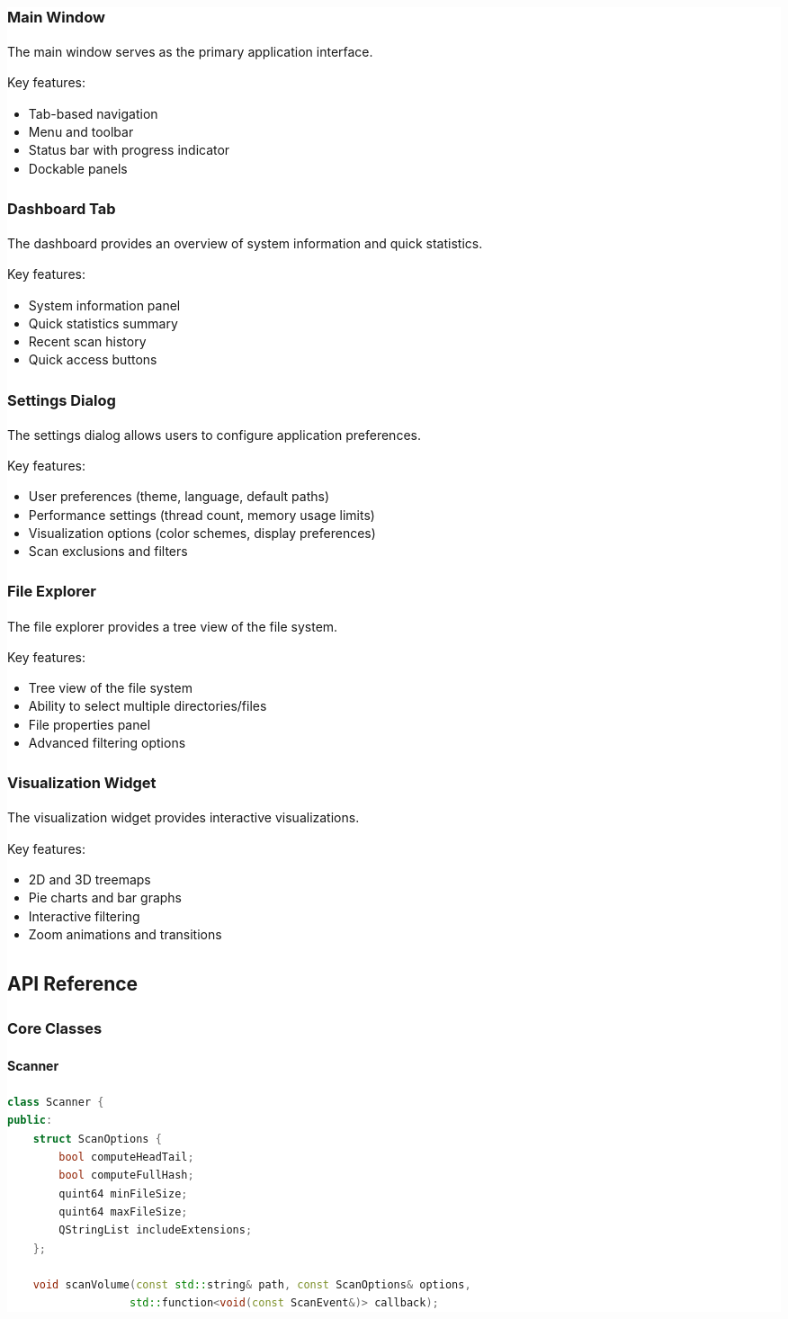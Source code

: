 ### Main Window
The main window serves as the primary application interface.

Key features:
- Tab-based navigation
- Menu and toolbar
- Status bar with progress indicator
- Dockable panels

### Dashboard Tab
The dashboard provides an overview of system information and quick statistics.

Key features:
- System information panel
- Quick statistics summary
- Recent scan history
- Quick access buttons

### Settings Dialog
The settings dialog allows users to configure application preferences.

Key features:
- User preferences (theme, language, default paths)
- Performance settings (thread count, memory usage limits)
- Visualization options (color schemes, display preferences)
- Scan exclusions and filters

### File Explorer
The file explorer provides a tree view of the file system.

Key features:
- Tree view of the file system
- Ability to select multiple directories/files
- File properties panel
- Advanced filtering options

### Visualization Widget
The visualization widget provides interactive visualizations.

Key features:
- 2D and 3D treemaps
- Pie charts and bar graphs
- Interactive filtering
- Zoom animations and transitions

## API Reference

### Core Classes

#### Scanner
```cpp
class Scanner {
public:
    struct ScanOptions {
        bool computeHeadTail;
        bool computeFullHash;
        quint64 minFileSize;
        quint64 maxFileSize;
        QStringList includeExtensions;
    };
    
    void scanVolume(const std::string& path, const ScanOptions& options, 
                   std::function<void(const ScanEvent&)> callback);
```